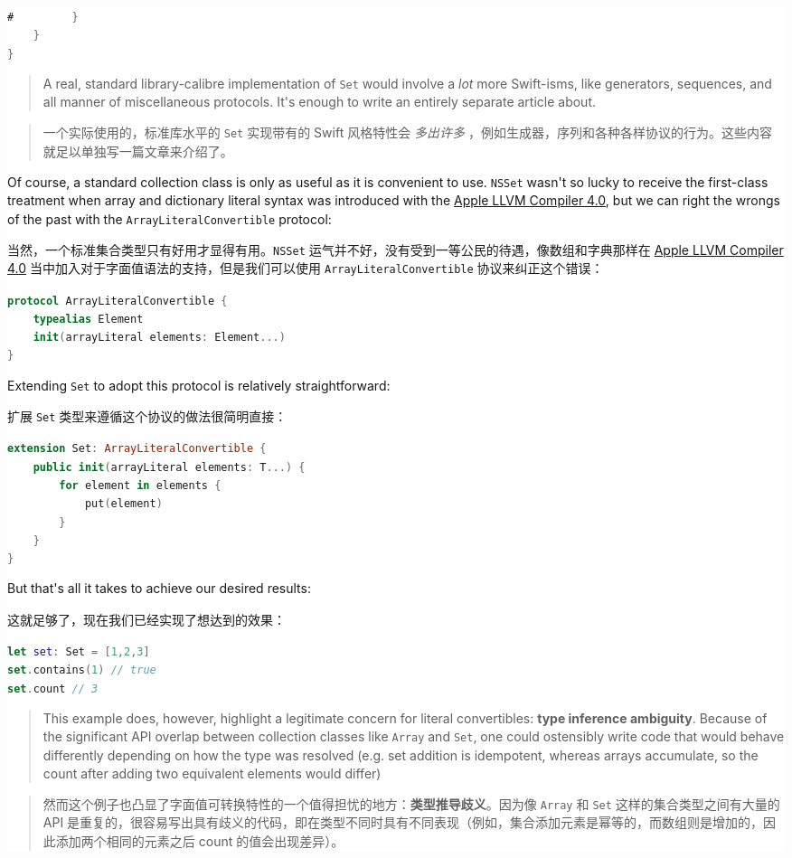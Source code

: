 ```swift
#         }
    }
}
```

> A real, standard library-calibre implementation of `Set` would involve a _lot_ more Swift-isms, like generators, sequences, and all manner of miscellaneous protocols. It's enough to write an entirely separate article about.

> 一个实际使用的，标准库水平的 `Set` 实现带有的 Swift 风格特性会 _多出许多_ ，例如生成器，序列和各种各样协议的行为。这些内容就足以单独写一篇文章来介绍了。

Of course, a standard collection class is only as useful as it is convenient to use. `NSSet` wasn't so lucky to receive the first-class treatment when array and dictionary literal syntax was introduced with the [Apple LLVM Compiler 4.0](http://clang.llvm.org/docs/ObjectiveCLiterals.html), but we can right the wrongs of the past with the `ArrayLiteralConvertible` protocol:

当然，一个标准集合类型只有好用才显得有用。`NSSet` 运气并不好，没有受到一等公民的待遇，像数组和字典那样在 [Apple LLVM Compiler 4.0](http://clang.llvm.org/docs/ObjectiveCLiterals.html) 当中加入对于字面值语法的支持，但是我们可以使用 `ArrayLiteralConvertible` 协议来纠正这个错误：

```swift
protocol ArrayLiteralConvertible {
    typealias Element
    init(arrayLiteral elements: Element...)
}
```

Extending `Set` to adopt this protocol is relatively straightforward:

扩展 `Set` 类型来遵循这个协议的做法很简明直接：

```swift
extension Set: ArrayLiteralConvertible {
    public init(arrayLiteral elements: T...) {
        for element in elements {
            put(element)
        }
    }
}
```

But that's all it takes to achieve our desired results:

这就足够了，现在我们已经实现了想达到的效果：

```swift
let set: Set = [1,2,3]
set.contains(1) // true
set.count // 3
```

> This example does, however, highlight a legitimate concern for literal convertibles: **type inference ambiguity**. Because of the significant API overlap between collection classes like `Array` and `Set`, one could ostensibly write code that would behave differently depending on how the type was resolved (e.g. set addition is idempotent, whereas arrays accumulate, so the count after adding two equivalent elements would differ)

> 然而这个例子也凸显了字面值可转换特性的一个值得担忧的地方：**类型推导歧义**。因为像 `Array` 和 `Set` 这样的集合类型之间有大量的 API 是重复的，很容易写出具有歧义的代码，即在类型不同时具有不同表现（例如，集合添加元素是幂等的，而数组则是增加的，因此添加两个相同的元素之后 count 的值会出现差异）。
